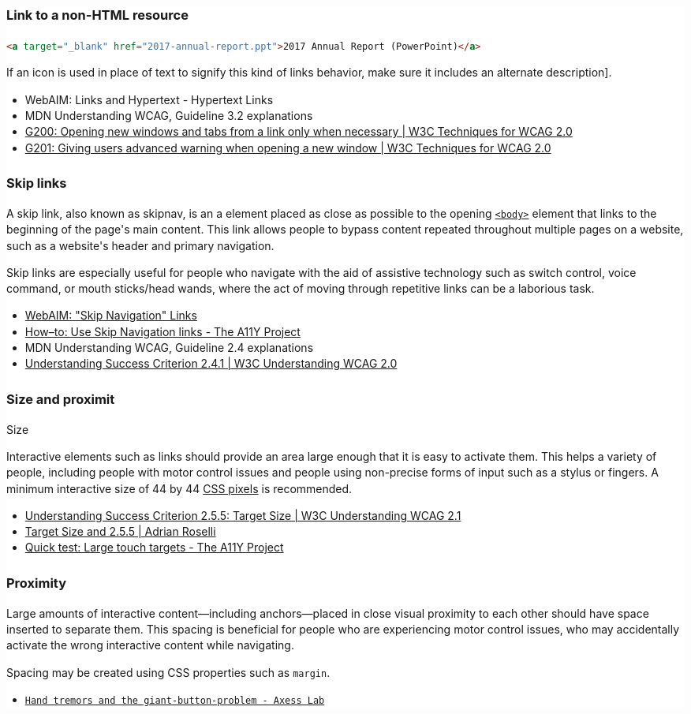 ### Link to a non-HTML resource

```html
<a target="_blank" href="2017-annual-report.ppt">2017 Annual Report (PowerPoint)</a>
```

If an icon is used in place of text to signify this kind of links behavior, make sure it includes
an alternate description].

- WebAIM: Links and Hypertext - Hypertext Links
- MDN Understanding WCAG, Guideline 3.2 explanations
- [G200: Opening new windows and tabs from a link only when necessary | W3C Techniques for WCAG 2.0](https://www.w3.org/TR/WCAG20-TECHS/G200.html)
- [G201: Giving users advanced warning when opening a new window | W3C Techniques for WCAG 2.0](https://www.w3.org/TR/WCAG20-TECHS/G201.html)

### Skip links

A skip link, also known as skipnav, is an a element placed as close as possible to the opening
[`<body>`](/en/webfrontend/<body>) element that links to the beginning of the page's main content.
This link allows people to bypass content repeated throughout multiple pages on a website,
such as a website's header and primary navigation.

Skip links are especially useful for people who navigate with the aid of assistive technology
such as switch control, voice command, or mouth sticks/head wands, where the act of moving
through repetitive links can be a laborious task.

- [WebAIM: "Skip Navigation" Links](https://webaim.org/techniques/skipnav/)
- [How–to: Use Skip Navigation links - The A11Y Project](https://a11yproject.com/posts/skip-nav-links/)
- MDN Understanding WCAG, Guideline 2.4 explanations
- [Understanding Success Criterion 2.4.1 | W3C Understanding WCAG 2.0](https://www.w3.org/TR/UNDERSTANDING-WCAG20/navigation-mechanisms-skip.html)

### Size and proximit

Size

Interactive elements such as links should provide an area large enough that it is easy to activate
them. This helps a variety of people, including people with motor control issues and people using
non-precise forms of input such as a stylus or fingers. A minimum interactive
size of 44 by 44 [CSS pixels](https://www.w3.org/TR/WCAG21/#dfn-css-pixels) is recommended.

- [Understanding Success Criterion 2.5.5: Target Size | W3C Understanding WCAG 2.1](https://www.w3.org/WAI/WCAG21/Understanding/target-size.html)
- [Target Size and 2.5.5 | Adrian Roselli](http://adrianroselli.com/2019/06/target-size-and-2-5-5.html)
- [Quick test: Large touch targets - The A11Y Project](https://a11yproject.com/posts/large-touch-targets/)

### Proximity

Large amounts of interactive content—including anchors—placed in close visual proximity to each
other should have space inserted to separate them. This spacing is beneficial for people who are
experiencing motor control issues, who may accidentally activate the wrong interactive
content while navigating.

Spacing may be created using CSS properties such as `margin`.

- [`Hand tremors and the giant-button-problem - Axess Lab`](https://axesslab.com/hand-tremors/)
